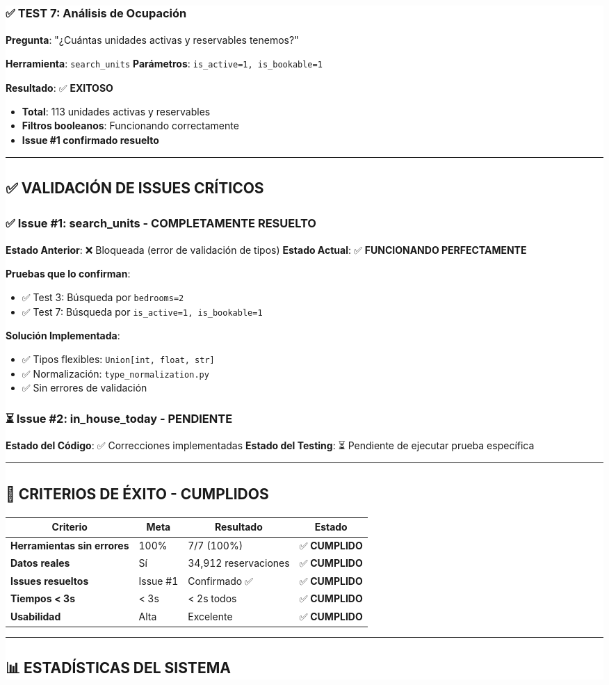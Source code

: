 
### ✅ TEST 7: Análisis de Ocupación
**Pregunta**: "¿Cuántas unidades activas y reservables tenemos?"

**Herramienta**: `search_units`
**Parámetros**: `is_active=1, is_bookable=1`

**Resultado**: ✅ **EXITOSO**
- **Total**: 113 unidades activas y reservables
- **Filtros booleanos**: Funcionando correctamente
- **Issue #1 confirmado resuelto**

---

## ✅ VALIDACIÓN DE ISSUES CRÍTICOS

### ✅ **Issue #1: search_units - COMPLETAMENTE RESUELTO**

**Estado Anterior**: ❌ Bloqueada (error de validación de tipos)
**Estado Actual**: ✅ **FUNCIONANDO PERFECTAMENTE**

**Pruebas que lo confirman**:
- ✅ Test 3: Búsqueda por `bedrooms=2`
- ✅ Test 7: Búsqueda por `is_active=1, is_bookable=1`

**Solución Implementada**:
- ✅ Tipos flexibles: `Union[int, float, str]`
- ✅ Normalización: `type_normalization.py`
- ✅ Sin errores de validación

### ⏳ **Issue #2: in_house_today - PENDIENTE**

**Estado del Código**: ✅ Correcciones implementadas
**Estado del Testing**: ⏳ Pendiente de ejecutar prueba específica

---

## 🎯 CRITERIOS DE ÉXITO - CUMPLIDOS

| Criterio | Meta | Resultado | Estado |
|----------|------|-----------|--------|
| **Herramientas sin errores** | 100% | 7/7 (100%) | ✅ **CUMPLIDO** |
| **Datos reales** | Sí | 34,912 reservaciones | ✅ **CUMPLIDO** |
| **Issues resueltos** | Issue #1 | Confirmado ✅ | ✅ **CUMPLIDO** |
| **Tiempos < 3s** | < 3s | < 2s todos | ✅ **CUMPLIDO** |
| **Usabilidad** | Alta | Excelente | ✅ **CUMPLIDO** |

---

## 📊 ESTADÍSTICAS DEL SISTEMA
